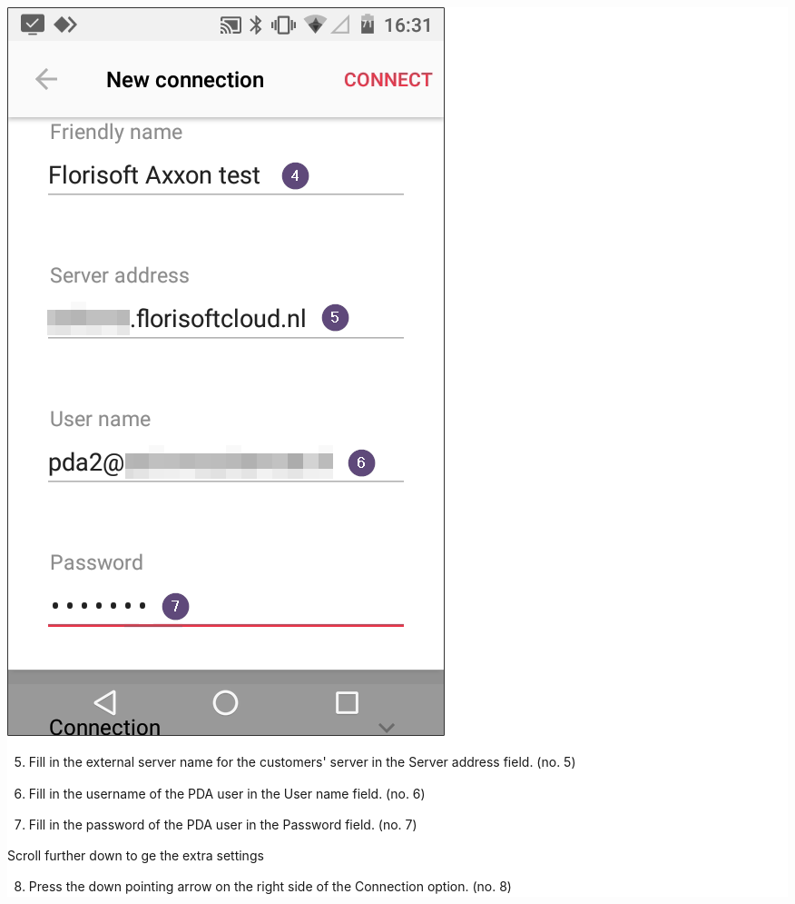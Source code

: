 ![](images/2023-11-09-16-33-13.png)

5. Fill in the external server name for the customers' server in the Server address field. (no. 5)<br>

6. Fill in the username of the PDA user in the User name field. (no. 6)<br>

7. Fill in the password of the PDA user in the Password field. (no. 7)

Scroll further down to ge the extra settings

8. Press the down pointing arrow on the right side of the Connection option. (no. 8)
